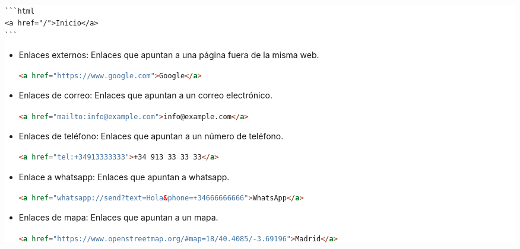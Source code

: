     ```html
    <a href="/">Inicio</a>
    ```

* Enlaces externos: Enlaces que apuntan a una página fuera de la misma web.

    ```html
    <a href="https://www.google.com">Google</a>
    ```

* Enlaces de correo: Enlaces que apuntan a un correo electrónico.

    ```html
    <a href="mailto:info@example.com">info@example.com</a>
    ```

* Enlaces de teléfono: Enlaces que apuntan a un número de teléfono.

    ```html
    <a href="tel:+34913333333">+34 913 33 33 33</a>
    ```

* Enlace a whatsapp: Enlaces que apuntan a whatsapp.

    ```html
    <a href="whatsapp://send?text=Hola&phone=+34666666666">WhatsApp</a>
    ```

* Enlaces de mapa: Enlaces que apuntan a un mapa.

    ```html
    <a href="https://www.openstreetmap.org/#map=18/40.4085/-3.69196">Madrid</a>
    ```
